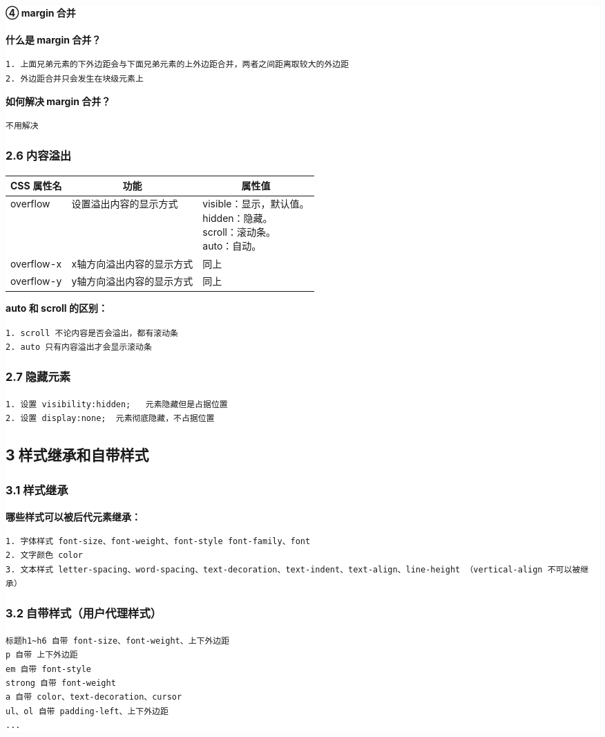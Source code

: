 #### ④ margin 合并

**什么是 margin 合并？**

```
1. 上面兄弟元素的下外边距会与下面兄弟元素的上外边距合并，两者之间距离取较大的外边距
2. 外边距合并只会发生在块级元素上
```

**如何解决 margin 合并？**

```
不用解决
```

### 2.6 内容溢出

| CSS 属性名 | 功能                      | 属性值                                                       |
| ---------- | ------------------------- | ------------------------------------------------------------ |
| overflow   | 设置溢出内容的显示方式    | visible：显示，默认值。<br>hidden：隐藏。<br>scroll：滚动条。<br>auto：自动。 |
| overflow-x | x轴方向溢出内容的显示方式 | 同上                                                         |
| overflow-y | y轴方向溢出内容的显示方式 | 同上                                                         |

**auto 和 scroll 的区别：**

```
1. scroll 不论内容是否会溢出，都有滚动条
2. auto 只有内容溢出才会显示滚动条
```

### 2.7 隐藏元素

```
1. 设置 visibility:hidden;   元素隐藏但是占据位置
2. 设置 display:none;  元素彻底隐藏，不占据位置
```



## 3 样式继承和自带样式

### 3.1 样式继承

**哪些样式可以被后代元素继承：**

```
1. 字体样式 font-size、font-weight、font-style font-family、font
2. 文字颜色 color
3. 文本样式 letter-spacing、word-spacing、text-decoration、text-indent、text-align、line-height （vertical-align 不可以被继承）
```

### 3.2 自带样式（用户代理样式）

```
标题h1~h6 自带 font-size、font-weight、上下外边距
p 自带 上下外边距
em 自带 font-style
strong 自带 font-weight
a 自带 color、text-decoration、cursor
ul、ol 自带 padding-left、上下外边距
...
```
